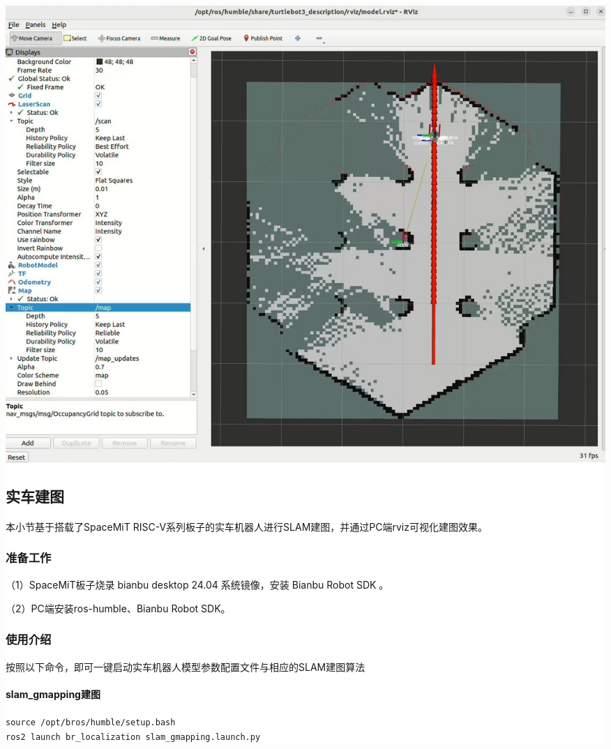 ![](images/sim_slam2.jpg)

## 实车建图
本小节基于搭载了SpaceMiT RISC-V系列板子的实车机器人进行SLAM建图，并通过PC端rviz可视化建图效果。

### 准备工作
（1）SpaceMiT板子烧录 bianbu desktop 24.04 系统镜像，安装 Bianbu Robot SDK 。

（2）PC端安装ros-humble、Bianbu Robot SDK。

### 使用介绍

按照以下命令，即可一键启动实车机器人模型参数配置文件与相应的SLAM建图算法

#### **slam_gmapping建图**

```shell
source /opt/bros/humble/setup.bash
ros2 launch br_localization slam_gmapping.launch.py
```
